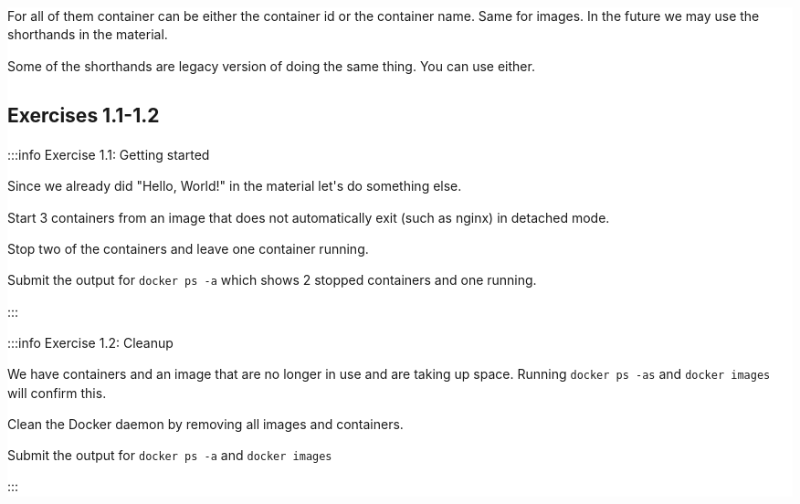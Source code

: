 For all of them container can be either the container id or the container name. Same for images. In the future we may use the shorthands in the material.

Some of the shorthands are legacy version of doing the same thing. You can use either.

## Exercises 1.1-1.2

:::info Exercise 1.1: Getting started

  Since we already did "Hello, World!" in the material let's do something else.

  Start 3 containers from an image that does not automatically exit (such as nginx) in detached mode.

  Stop two of the containers and leave one container running.

  Submit the output for `docker ps -a` which shows 2 stopped containers and one running.

:::

:::info Exercise 1.2: Cleanup

  We have containers and an image that are no longer in use and are taking up space. Running `docker ps -as` and `docker images` will confirm this.

  Clean the Docker daemon by removing all images and containers.

  Submit the output for `docker ps -a` and `docker images`

:::
